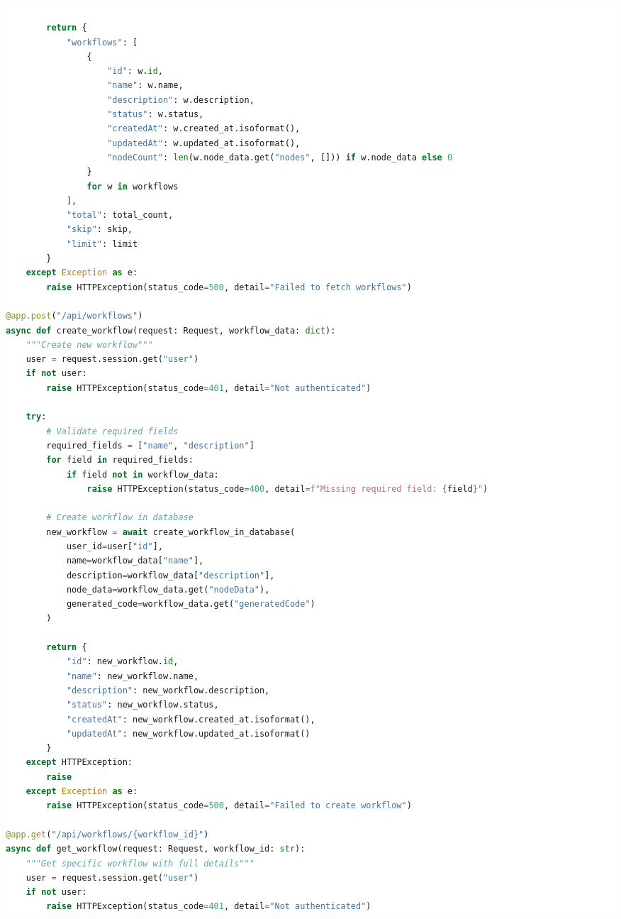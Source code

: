 ```python
        
        return {
            "workflows": [
                {
                    "id": w.id,
                    "name": w.name,
                    "description": w.description,
                    "status": w.status,
                    "createdAt": w.created_at.isoformat(),
                    "updatedAt": w.updated_at.isoformat(),
                    "nodeCount": len(w.node_data.get("nodes", [])) if w.node_data else 0
                }
                for w in workflows
            ],
            "total": total_count,
            "skip": skip,
            "limit": limit
        }
    except Exception as e:
        raise HTTPException(status_code=500, detail="Failed to fetch workflows")

@app.post("/api/workflows")
async def create_workflow(request: Request, workflow_data: dict):
    """Create new workflow"""
    user = request.session.get("user")
    if not user:
        raise HTTPException(status_code=401, detail="Not authenticated")
    
    try:
        # Validate required fields
        required_fields = ["name", "description"]
        for field in required_fields:
            if field not in workflow_data:
                raise HTTPException(status_code=400, detail=f"Missing required field: {field}")
        
        # Create workflow in database
        new_workflow = await create_workflow_in_database(
            user_id=user["id"],
            name=workflow_data["name"],
            description=workflow_data["description"],
            node_data=workflow_data.get("nodeData"),
            generated_code=workflow_data.get("generatedCode")
        )
        
        return {
            "id": new_workflow.id,
            "name": new_workflow.name,
            "description": new_workflow.description,
            "status": new_workflow.status,
            "createdAt": new_workflow.created_at.isoformat(),
            "updatedAt": new_workflow.updated_at.isoformat()
        }
    except HTTPException:
        raise
    except Exception as e:
        raise HTTPException(status_code=500, detail="Failed to create workflow")

@app.get("/api/workflows/{workflow_id}")
async def get_workflow(request: Request, workflow_id: str):
    """Get specific workflow with full details"""
    user = request.session.get("user")
    if not user:
        raise HTTPException(status_code=401, detail="Not authenticated")
```